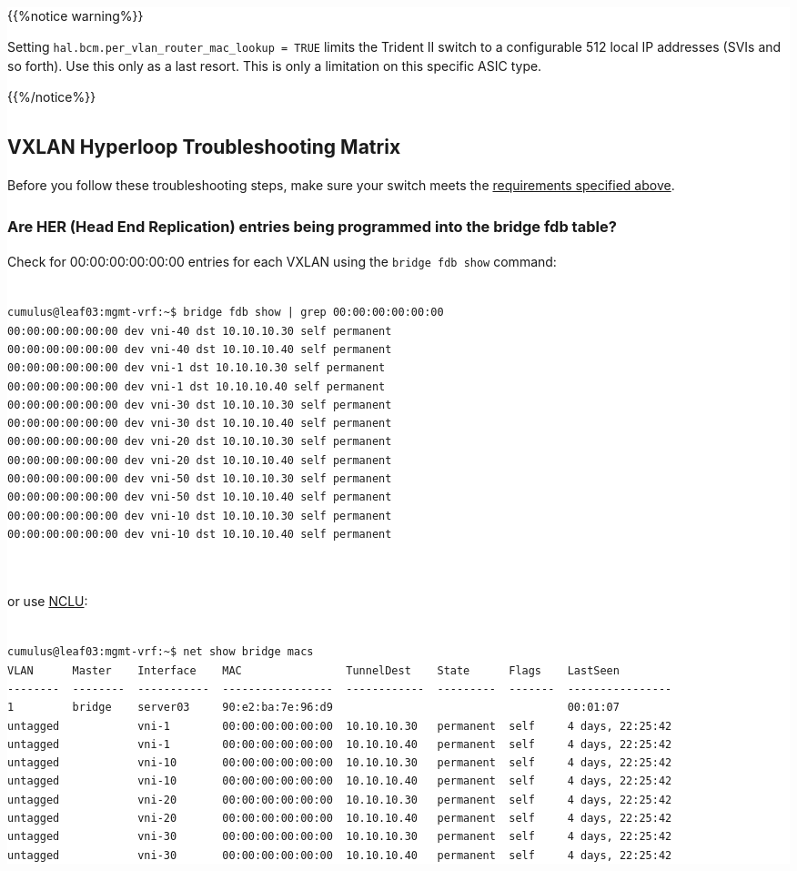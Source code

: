 {{%notice warning%}}

Setting `hal.bcm.per_vlan_router_mac_lookup = TRUE` limits the Trident
II switch to a configurable 512 local IP addresses (SVIs and so forth).
Use this only as a last resort. This is only a limitation on this
specific ASIC type.

{{%/notice%}}

## VXLAN Hyperloop Troubleshooting Matrix

Before you follow these troubleshooting steps, make sure your switch
meets the [requirements specified
above](/old/#src-8362882_EngUpdateofVXLANHyperloop-reqs).

### Are HER (Head End Replication) entries being programmed into the bridge fdb table?

Check for 00:00:00:00:00:00 entries for each VXLAN using the `bridge fdb
show` command:

``` 
                   
cumulus@leaf03:mgmt-vrf:~$ bridge fdb show | grep 00:00:00:00:00:00
00:00:00:00:00:00 dev vni-40 dst 10.10.10.30 self permanent
00:00:00:00:00:00 dev vni-40 dst 10.10.10.40 self permanent
00:00:00:00:00:00 dev vni-1 dst 10.10.10.30 self permanent
00:00:00:00:00:00 dev vni-1 dst 10.10.10.40 self permanent
00:00:00:00:00:00 dev vni-30 dst 10.10.10.30 self permanent
00:00:00:00:00:00 dev vni-30 dst 10.10.10.40 self permanent
00:00:00:00:00:00 dev vni-20 dst 10.10.10.30 self permanent
00:00:00:00:00:00 dev vni-20 dst 10.10.10.40 self permanent
00:00:00:00:00:00 dev vni-50 dst 10.10.10.30 self permanent
00:00:00:00:00:00 dev vni-50 dst 10.10.10.40 self permanent
00:00:00:00:00:00 dev vni-10 dst 10.10.10.30 self permanent
00:00:00:00:00:00 dev vni-10 dst 10.10.10.40 self permanent
   
    
```

or use [NCLU](/old/Comparing_NCLU_and_vtysh_Commands.html):

``` 
                   
cumulus@leaf03:mgmt-vrf:~$ net show bridge macs
VLAN      Master    Interface    MAC                TunnelDest    State      Flags    LastSeen
--------  --------  -----------  -----------------  ------------  ---------  -------  ----------------
1         bridge    server03     90:e2:ba:7e:96:d9                                    00:01:07
untagged            vni-1        00:00:00:00:00:00  10.10.10.30   permanent  self     4 days, 22:25:42
untagged            vni-1        00:00:00:00:00:00  10.10.10.40   permanent  self     4 days, 22:25:42
untagged            vni-10       00:00:00:00:00:00  10.10.10.30   permanent  self     4 days, 22:25:42
untagged            vni-10       00:00:00:00:00:00  10.10.10.40   permanent  self     4 days, 22:25:42
untagged            vni-20       00:00:00:00:00:00  10.10.10.30   permanent  self     4 days, 22:25:42
untagged            vni-20       00:00:00:00:00:00  10.10.10.40   permanent  self     4 days, 22:25:42
untagged            vni-30       00:00:00:00:00:00  10.10.10.30   permanent  self     4 days, 22:25:42
untagged            vni-30       00:00:00:00:00:00  10.10.10.40   permanent  self     4 days, 22:25:42
```